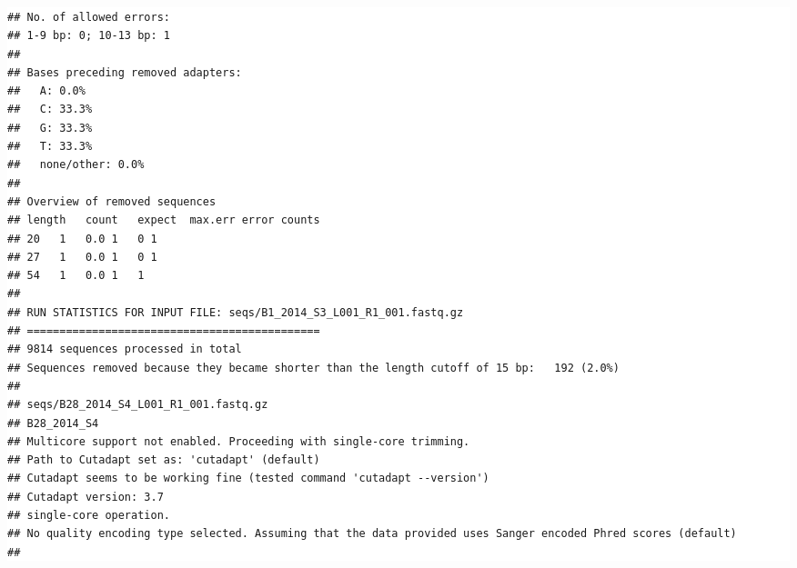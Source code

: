     ## No. of allowed errors:
    ## 1-9 bp: 0; 10-13 bp: 1
    ## 
    ## Bases preceding removed adapters:
    ##   A: 0.0%
    ##   C: 33.3%
    ##   G: 33.3%
    ##   T: 33.3%
    ##   none/other: 0.0%
    ## 
    ## Overview of removed sequences
    ## length   count   expect  max.err error counts
    ## 20   1   0.0 1   0 1
    ## 27   1   0.0 1   0 1
    ## 54   1   0.0 1   1
    ## 
    ## RUN STATISTICS FOR INPUT FILE: seqs/B1_2014_S3_L001_R1_001.fastq.gz
    ## =============================================
    ## 9814 sequences processed in total
    ## Sequences removed because they became shorter than the length cutoff of 15 bp:   192 (2.0%)
    ## 
    ## seqs/B28_2014_S4_L001_R1_001.fastq.gz
    ## B28_2014_S4
    ## Multicore support not enabled. Proceeding with single-core trimming.
    ## Path to Cutadapt set as: 'cutadapt' (default)
    ## Cutadapt seems to be working fine (tested command 'cutadapt --version')
    ## Cutadapt version: 3.7
    ## single-core operation.
    ## No quality encoding type selected. Assuming that the data provided uses Sanger encoded Phred scores (default)
    ## 
